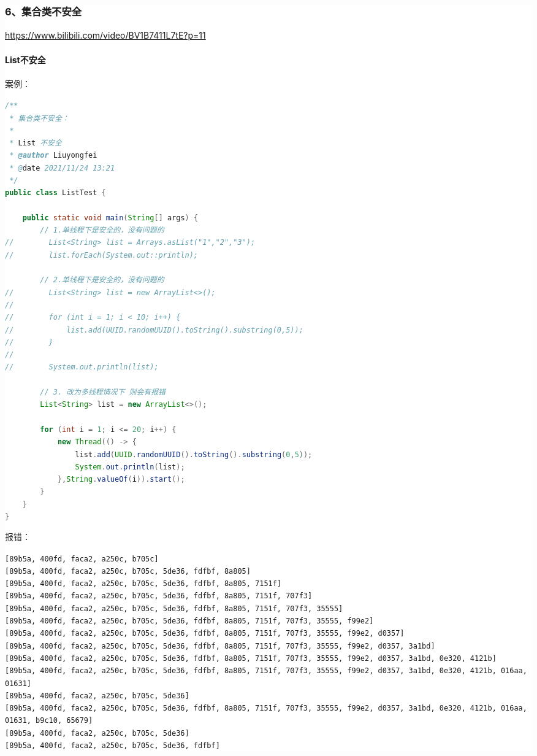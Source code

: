

### 6、集合类不安全

https://www.bilibili.com/video/BV1B7411L7tE?p=11

#### List不安全

 案例：

```java
/**
 * 集合类不安全：
 *
 * List 不安全
 * @author Liuyongfei
 * @date 2021/11/24 13:21
 */
public class ListTest {

    public static void main(String[] args) {
        // 1.单线程下是安全的，没有问题的
//        List<String> list = Arrays.asList("1","2","3");
//        list.forEach(System.out::println);

        // 2.单线程下是安全的，没有问题的
//        List<String> list = new ArrayList<>();
//
//        for (int i = 1; i < 10; i++) {
//            list.add(UUID.randomUUID().toString().substring(0,5));
//        }
//
//        System.out.println(list);

        // 3. 改为多线程情况下 则会有报错
        List<String> list = new ArrayList<>();

        for (int i = 1; i <= 20; i++) {
            new Thread(() -> {
                list.add(UUID.randomUUID().toString().substring(0,5));
                System.out.println(list);
            },String.valueOf(i)).start();
        }
    }
}
```

报错：

```bash
[89b5a, 400fd, faca2, a250c, b705c]
[89b5a, 400fd, faca2, a250c, b705c, 5de36, fdfbf, 8a805]
[89b5a, 400fd, faca2, a250c, b705c, 5de36, fdfbf, 8a805, 7151f]
[89b5a, 400fd, faca2, a250c, b705c, 5de36, fdfbf, 8a805, 7151f, 707f3]
[89b5a, 400fd, faca2, a250c, b705c, 5de36, fdfbf, 8a805, 7151f, 707f3, 35555]
[89b5a, 400fd, faca2, a250c, b705c, 5de36, fdfbf, 8a805, 7151f, 707f3, 35555, f99e2]
[89b5a, 400fd, faca2, a250c, b705c, 5de36, fdfbf, 8a805, 7151f, 707f3, 35555, f99e2, d0357]
[89b5a, 400fd, faca2, a250c, b705c, 5de36, fdfbf, 8a805, 7151f, 707f3, 35555, f99e2, d0357, 3a1bd]
[89b5a, 400fd, faca2, a250c, b705c, 5de36, fdfbf, 8a805, 7151f, 707f3, 35555, f99e2, d0357, 3a1bd, 0e320, 4121b]
[89b5a, 400fd, faca2, a250c, b705c, 5de36, fdfbf, 8a805, 7151f, 707f3, 35555, f99e2, d0357, 3a1bd, 0e320, 4121b, 016aa, 01631]
[89b5a, 400fd, faca2, a250c, b705c, 5de36]
[89b5a, 400fd, faca2, a250c, b705c, 5de36, fdfbf, 8a805, 7151f, 707f3, 35555, f99e2, d0357, 3a1bd, 0e320, 4121b, 016aa, 01631, b9c10, 65679]
[89b5a, 400fd, faca2, a250c, b705c, 5de36]
[89b5a, 400fd, faca2, a250c, b705c, 5de36, fdfbf]
```